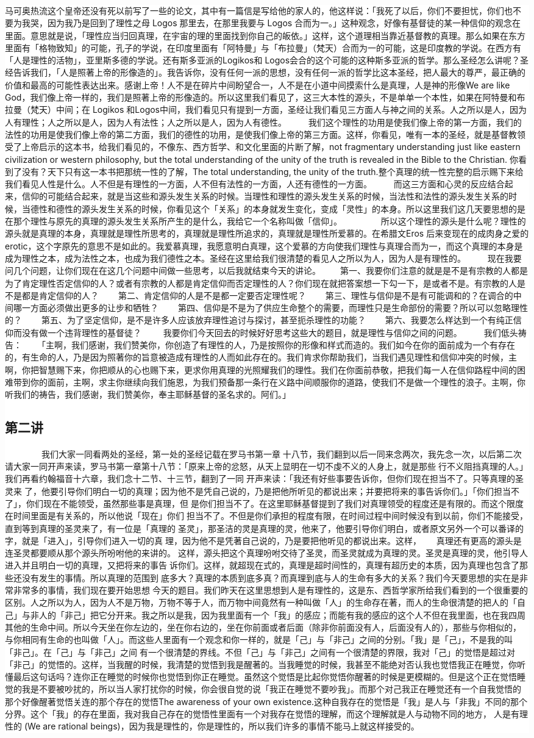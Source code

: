 马可奥热流这个皇帝还没有死以前写了一些的论文，其中有一篇信是写给他的家人的，他这样说：「我死了以后，你们不要担忧，你们也不要为我哭，因为我乃是回到了理性之母 Logos 那里去，在那里我要与 Logos 合而为一。」这种观念，好像有基督徒的某一种信仰的观念在里面。意思就是说，「理性应当归回真理，在宇宙的理的里面找到你自己的皈依。」这样，这个道理相当靠近基督教的真理。那么如果在东方里面有「格物致知」的可能，孔子的学说，在印度里面有「阿特曼」与「布拉曼」（梵天）合而为一的可能，这是印度教的学说。在西方有「人是理性的活物」，亚里斯多德的学说。还有斯多亚派的Logikos和 Logos会合的这个可能的这种斯多亚派的哲学。那么圣经怎么讲呢？圣经告诉我们，「人是照著上帝的形像造的」。我告诉你，没有任何一派的思想，没有任何一派的哲学比这本圣经，把人最大的尊严，最正确的价值和最高的可能性表达出来。感谢上帝！人不是在碎片中间盼望合一，人不是在小道中间摸索什么是真理，人是神的形像We are like God，我们像上帝一样的，我们是照著上帝的形像造的。所以这里我们看见了，这三大本性的源头，不是单单一个本性，如果在阿特曼和布拉曼（梵天）中间；在 Logikos 和Logos中间，我们看见只有提到一方面，圣经让我们看见三方面人与神之间的关系。人之所以是人，因为人有理性；人之所以是人，因为人有法性；人之所以是人，因为人有德性。
　　
我们这个理性的功用是使我们像上帝的第一方面，我们的法性的功用是使我们像上帝的第二方面，我们的德性的功用，是使我们像上帝的第三方面。这样，你看见，唯有一本的圣经，就是基督教领受了上帝启示的这本书，给我们看见的，不像东、西方哲学、和文化里面的片断了解，not fragmentary understanding just like eastern civilization or western philosophy, but the total understanding of the unity of the truth is revealed in the Bible to the Christian. 你看到了没有？天下只有这一本书把那统一性的了解，The total understanding, the unity of the truth.整个真理的统一性完整的启示赐下来给我们看见人性是什么。人不但是有理性的一方面，人不但有法性的一方面，人还有德性的一方面。
　　
而这三方面和心灵的反应结合起来，信仰的可能结合起来，就是当这些和源头发生关系的时候。当理性和理性的源头发生关系的时候，当法性和法性的源头发生关系的时候，当德性和德性的源头发生关系的时候，你看见这个「关系」的本身就发生变化，变成「灵性」的本身。所以这里我们这几天要思想的是在那个理性与原先的真理的源头发生关系所产生的是什么，我给它一个名称叫做「信仰」。
　　
　　所以这个理性的源头是什么呢？理性的源头就是真理的本身，真理就是理性所思考的，真理就是理性所追求的，真理就是理性所爱慕的。在希腊文Eros 后来变现在的成肉身之爱的erotic，这个字原先的意思不是如此的。我爱慕真理，我愿意明白真理，这个爱慕的方向使我们理性与真理合而为一，而这个真理的本身是成为理性之本，成为法性之本，也成为我们德性之本。圣经在这里给我们很清楚的看见人之所以为人，因为人是有理性的。
　　
现在我要问几个问题，让你们现在在这几个问题中间做一些思考，以后我就结束今天的讲论。
    　　第一、我要你们注意的就是是不是有宗教的人都是为了肯定理性否定信仰的人？或者有宗教的人都是肯定信仰而否定理性的人？你们现在就把答案想一下勾一下，是或者不是。有宗教的人是不是都是肯定信仰的人？
    　　第二、肯定信仰的人是不是都一定要否定理性呢？
    　　第三、理性与信仰是不是有可能调和的？在调合的中间哪一方面必须做出更多的让步和牺牲？
    　　第四、信仰是不是为了供应生命整个的需要，而理性只是生命部份的需要？所以可以忽略理性的？
    　　第五、为了坚定信仰，是不是许多人应该放弃理性追讨与探讨，甚至扼杀理性的功能？
    　　第六、我要怎么样达到一个有纯正信仰而没有做一个违背理性的基督徒？
　　
我要你们今天回去的时候好好思考这些大的题目，就是理性与信仰之间的问题。
　　
我们低头祷告：
　　「主啊，我们感谢，我们赞美你，你创造了有理性的人，乃是按照你的形像和样式而造的。我们如今在你的面前成为一个有存在的，有生命的人，乃是因为照著你的旨意被造成有理性的人而如此存在的。我们肯求你帮助我们，当我们遇见理性和信仰冲突的时候，主啊，你把智慧赐下来，你把顺从的心也赐下来，更求你用真理的光照耀我们的理性。我们在你面前恭敬，把我们每一人在信仰路程中间的困难带到你的面前，主啊，求主你继续向我们施恩，为我们预备那一条行在义路中间顺服你的道路，使我们不是做一个理性的浪子。主啊，你听我们的祷告，我们感谢，我们赞美你，奉主耶稣基督的圣名求的。阿们。」
　　

## 第二讲
　　
　　我们大家一同看两处的圣经，第一处的圣经记载在罗马书第一章 十八节，我们翻到以后一同来念两次，我先念一次，以后第二次请大家一同开声来读，罗马书第一章第十八节：「原来上帝的忿怒，从天上显明在一切不虔不义的人身上，就是那些 行不义阻挡真理的人。」我们再看约翰福音十六章，我们念十二节、十三节，翻到了一同 开声来读：「我还有好些事要告诉你，但你们现在担当不了。只等真理的圣灵来 了，他要引导你们明白一切的真理；因为他不是凭自己说的，乃是把他所听见的都说出来；并要把将来的事告诉你们。」「你们担当不了」，你们现在不能领受，虽然那些事是真理，但 是你们担当不了。在这里耶稣基督提到了我们对真理领受的程度还是有限的。而这个限度在时间里面是有关系的，所以他说「现在」你们 担当不了。不但是你们承担的程度有限，在时间过程中间时候没有到以前，你们不能接受，直到等到真理的圣灵来了，有一位是「真理的 圣灵」，那圣洁的灵是真理的灵，他来了，他要引导你们明白，或者原文另外一个可以番译的字，就是「进入」，引导你们进入一切的真 理，因为他不是凭著自己说的，乃是要把他听见的都说出来。这样，　　
真理还有更高的源头是连圣灵都要顺从那个源头所吩咐他的来讲的。 这样，源头把这个真理吩咐交待了圣灵，而圣灵就成为真理的灵。圣灵是真理的灵，他引导人进入并且明白一切的真理，又把将来的事告 诉你们。这样，就超现在式的，真理是超时间性的，真理有超历史的本质，因为真理也包含了那些还没有发生的事情。所以真理的范围到 底多大？真理的本质到底多真？而真理到底与人的生命有多大的关系？我们今天要思想的实在是非常非常多的事情，我们现在要开始思想 今天的题目。我们昨天在这里思想到人是有理性的，这是东、西哲学家所给我们看到的一个很重要的区别。人之所以为人，因为人不是万物，万物不等于人，而万物中间竟然有一种叫做「人」的生命存在著，而人的生命很清楚的把人的「自己」与非人的「非己」把它分开来。我之所以是我，因为我里面有一个「我」的感应；而能有我的感应的这个人不但在我里面，也在我四周其他的生命中间。所以今天坐在你左边的，坐在你右边的，坐在你前面或者后面（除非你前面没有人，后面没有人的），那些与你相似的，与你相同有生命的也叫做「人」。而这些人里面有一个观念和你一样的，就是「己」与「非己」之间的分别。「我」是「己」，不是我的叫「非己」。在「己」与「非己」之间 有一个很清楚的界线。不但「己」与「非己」之间有一个很清楚的界限，我对「己」的觉悟是超过对「非己」的觉悟的。这样，当我醒的时候，我清楚的觉悟到我是醒著的。当我睡觉的时候，我甚至不能绝对否认我也觉悟我正在睡觉，你听懂最后这句话吗？连你正在睡觉的时候你也觉悟到你正在睡觉。虽然这个觉悟是比起你觉悟你醒著的时候是更模糊的。但是这个正在觉悟睡觉的我是不要被吵扰的，所以当人家打扰你的时候，你会很自觉的说「我正在睡觉不要吵我」。而那个对己我正在睡觉还有一个自我觉悟的那个好像醒著觉悟关连的那个存在的觉悟The awareness of your own existence.这种自我存在的觉悟是「我」是人与「非我」不同的那个分界。这个「我」的存在里面，我对我自己存在的觉悟性里面有一个对我存在觉悟的理解，而这个理解就是人与动物不同的地方， 人是有理性的 (We are rational beings)，因为我是理性的，你是理性的，所以我们许多的事情不能马上就这样接受的。
　　